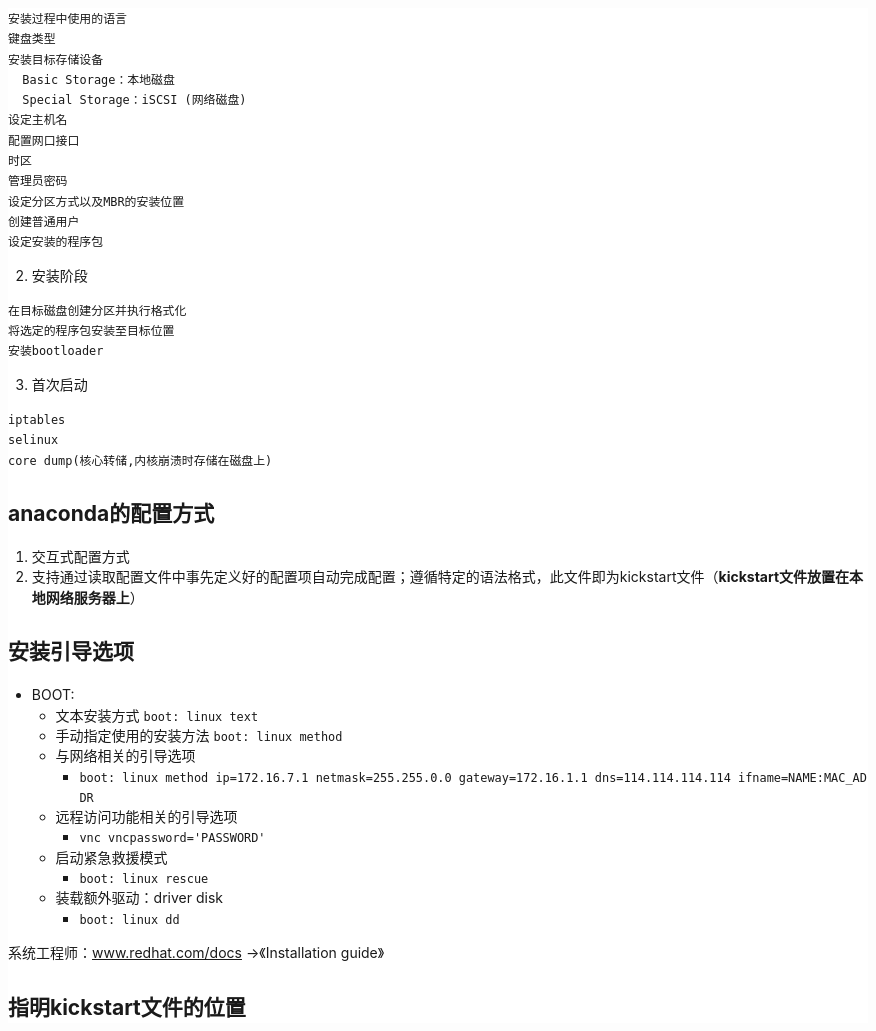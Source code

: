 ``` config
安装过程中使用的语言
键盘类型
安装目标存储设备
  Basic Storage：本地磁盘
  Special Storage：iSCSI (网络磁盘)
设定主机名
配置网口接口
时区
管理员密码
设定分区方式以及MBR的安装位置
创建普通用户
设定安装的程序包
```

2. 安装阶段

``` config
在目标磁盘创建分区并执行格式化
将选定的程序包安装至目标位置
安装bootloader
```

3. 首次启动

``` config
iptables
selinux
core dump(核心转储,内核崩溃时存储在磁盘上)
```

## anaconda的配置方式

1. 交互式配置方式
2. 支持通过读取配置文件中事先定义好的配置项自动完成配置；遵循特定的语法格式，此文件即为kickstart文件（**kickstart文件放置在本地网络服务器上**）

## 安装引导选项

- BOOT:
  - 文本安装方式 `boot: linux text`
  - 手动指定使用的安装方法 `boot: linux method`
  - 与网络相关的引导选项
    - `boot: linux method ip=172.16.7.1 netmask=255.255.0.0 gateway=172.16.1.1 dns=114.114.114.114 ifname=NAME:MAC_ADDR`
  - 远程访问功能相关的引导选项
    - `vnc vncpassword='PASSWORD'`
  - 启动紧急救援模式
    - `boot: linux rescue`
  - 装载额外驱动：driver disk
    - `boot: linux dd`

系统工程师：www.redhat.com/docs ->《Installation guide》

## 指明kickstart文件的位置
